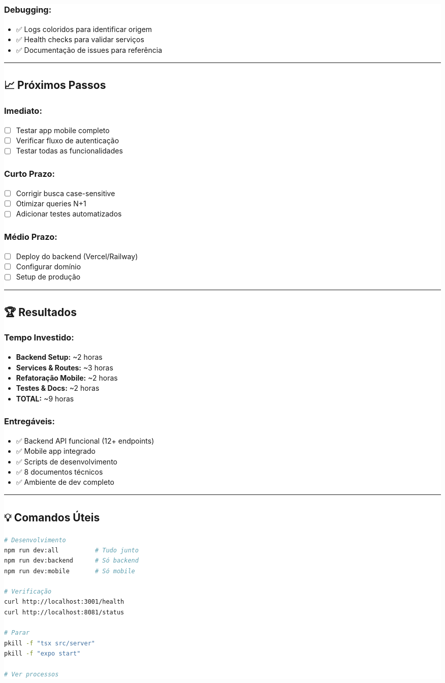 ### Debugging:
- ✅ Logs coloridos para identificar origem
- ✅ Health checks para validar serviços
- ✅ Documentação de issues para referência

---

## 📈 Próximos Passos

### Imediato:
- [ ] Testar app mobile completo
- [ ] Verificar fluxo de autenticação
- [ ] Testar todas as funcionalidades

### Curto Prazo:
- [ ] Corrigir busca case-sensitive
- [ ] Otimizar queries N+1
- [ ] Adicionar testes automatizados

### Médio Prazo:
- [ ] Deploy do backend (Vercel/Railway)
- [ ] Configurar domínio
- [ ] Setup de produção

---

## 🏆 Resultados

### Tempo Investido:
- **Backend Setup:** ~2 horas
- **Services & Routes:** ~3 horas
- **Refatoração Mobile:** ~2 horas
- **Testes & Docs:** ~2 horas
- **TOTAL:** ~9 horas

### Entregáveis:
- ✅ Backend API funcional (12+ endpoints)
- ✅ Mobile app integrado
- ✅ Scripts de desenvolvimento
- ✅ 8 documentos técnicos
- ✅ Ambiente de dev completo

---

## 💡 Comandos Úteis

```bash
# Desenvolvimento
npm run dev:all          # Tudo junto
npm run dev:backend      # Só backend
npm run dev:mobile       # Só mobile

# Verificação
curl http://localhost:3001/health
curl http://localhost:8081/status

# Parar
pkill -f "tsx src/server"
pkill -f "expo start"

# Ver processos
```